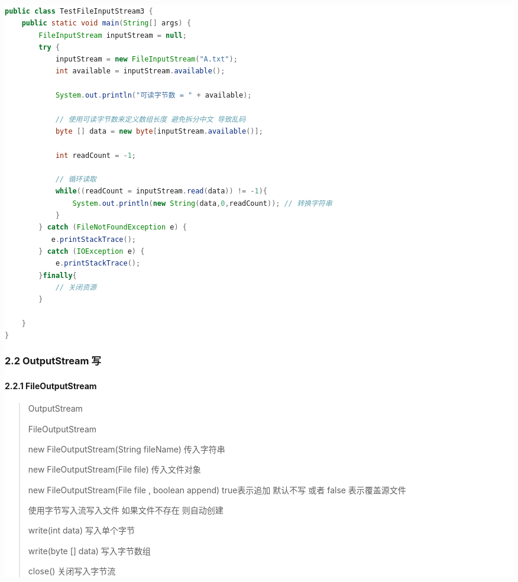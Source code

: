 ```java
public class TestFileInputStream3 {
    public static void main(String[] args) {
        FileInputStream inputStream = null;
        try {
            inputStream = new FileInputStream("A.txt");
            int available = inputStream.available();

            System.out.println("可读字节数 = " + available);

            // 使用可读字节数来定义数组长度 避免拆分中文 导致乱码
            byte [] data = new byte[inputStream.available()];

            int readCount = -1;

            // 循环读取
            while((readCount = inputStream.read(data)) != -1){
                System.out.println(new String(data,0,readCount)); // 转换字符串
            }
        } catch (FileNotFoundException e) {
           e.printStackTrace();
        } catch (IOException e) {
            e.printStackTrace();
        }finally{
            // 关闭资源
        }

    }
}

```



### 2.2 OutputStream 写

#### 2.2.1 FileOutputStream

> OutputStream
>
> FileOutputStream
>
>
> new FileOutputStream(String fileName) 传入字符串
>
> new FileOutputStream(File file) 传入文件对象
>
> new FileOutputStream(File file , boolean append)   true表示追加 默认不写 或者 false 表示覆盖源文件
>
>
> 使用字节写入流写入文件 如果文件不存在 则自动创建
>
>
>
> write(int data) 写入单个字节
>
> write(byte [] data) 写入字节数组
>
> close() 关闭写入字节流
